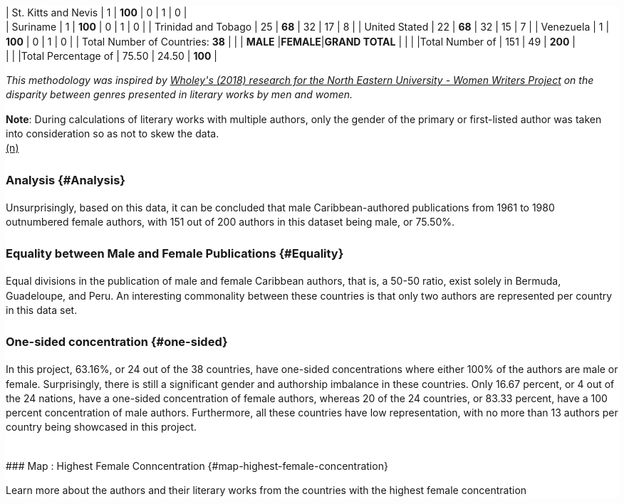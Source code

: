 | St. Kitts and Nevis    |        1    |	**100** |	  0		|	1	   |	0	   |   
| Suriname 				 |        1    |	**100**	|	  0		|	1	   |	0	   |
| Trinidad and Tobago 	 |        25   |     **68** |	  32    |  17      |    8      |
| United Stated			 |        22   |     **68** |	  32    |  15	   |    7      |
| Venezuela 			 |   	   1   |	**100**	|	  0		|	1	   |	0	   |
| Total Number of Countries: **38**    |		    |           | **MALE** 	|**FEMALE**|**GRAND TOTAL** |
|                        |             |Total Number of  |   151     |    49    | **200**   | 			
|                        |             |Total Percentage of  |  75.50 |    24.50    | **100**   |


*This methodology was inspired by [Wholey's (2018) research for the North Eastern University - Women Writers Project](https://wwp.northeastern.edu/blog/genre-and-gender-differences/) on the disparity between genres presented in literary works by men and women.*

**Note**: During calculations of literary works with multiple authors, only the gender of the primary or first-listed author was taken into consideration so as not to skew the data.
<br />
[(n)](#economic)

### Analysis {#Analysis}

Unsurprisingly, based on this data, it can be concluded that male Caribbean-authored publications from 1961 to 1980 outnumbered female authors, with 151 out of 200 authors in this dataset being male, or 75.50%.

### Equality between Male and Female Publications {#Equality}

Equal divisions in the publication of male and female Caribbean authors, that is, a 50-50 ratio, exist solely in Bermuda, Guadeloupe, and Peru. An interesting commonality between these countries is that only two authors are represented per country in this data set.


### One-sided concentration {#one-sided}
In this project, 63.16%, or 24 out of the 38 countries, have one-sided concentrations where either 100% of the authors are male or female. Surprisingly, there is still a significant gender and authorship imbalance in these countries. Only 16.67 percent, or 4 out of the 24 nations, have a one-sided concentration of female authors, whereas 20 of the 24 countries, or 83.33 percent, have a 100 percent concentration of male authors. Furthermore, all these countries have low representation, with no more than 13 authors per country being showcased in this project. 

<br/>
### Map : Highest Female Conncentration {#map-highest-female-concentration}

Learn more about the authors and their literary works from the countries with the highest female concentration
